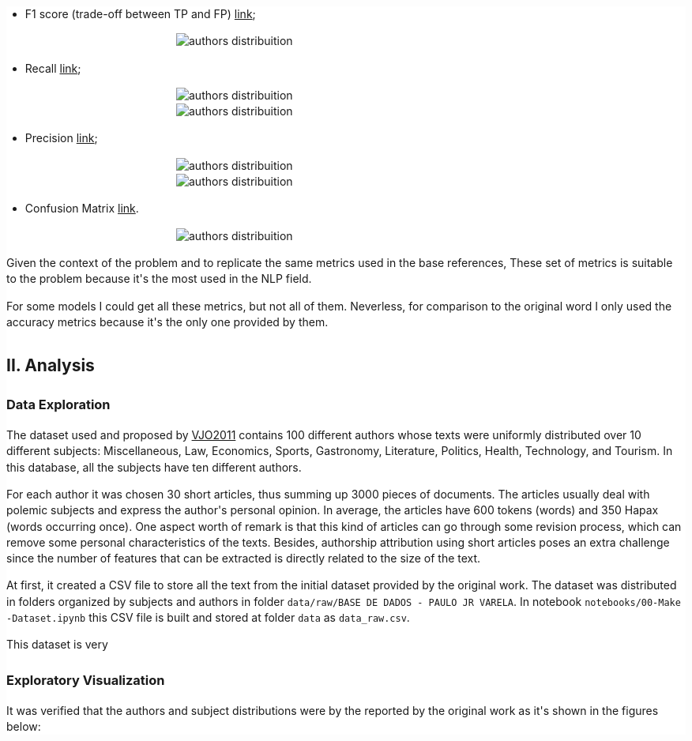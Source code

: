 - F1 score (trade-off between TP and FP) [link](https://en.wikipedia.org/wiki/F1_score);

<img src="https://imgur.com/gUHEaYC.png" alt="authors distribuition" style="display: block;margin-left: auto;margin-right: auto;width: 50%;"/>


- Recall [link](https://en.wikipedia.org/wiki/Precision_and_recall);

<img src="https://imgur.com/7qNXPvL.png" alt="authors distribuition" style="display: block;margin-left: auto;margin-right: auto;width: 50%;"/>

<img src="https://imgur.com/jc4x1Kx.png" alt="authors distribuition" style="display: block;margin-left: auto;margin-right: auto;width: 50%;"/>

- Precision [link](https://en.wikipedia.org/wiki/Precision_and_recall);


<img src="https://imgur.com/QXDrwlO.png" alt="authors distribuition" style="display: block;margin-left: auto;margin-right: auto;width: 50%;"/>

<img src="https://imgur.com/jc4x1Kx.png" alt="authors distribuition" style="display: block;margin-left: auto;margin-right: auto;width: 50%;"/>

- Confusion Matrix [link](https://en.wikipedia.org/wiki/Confusion_matrix).

<img src="https://cdn-images-1.medium.com/max/1600/1*Z54JgbS4DUwWSknhDCvNTQ.png" alt="authors distribuition" style="display: block;margin-left: auto;margin-right: auto;width: 50%;"/>


Given the context of the problem and to replicate the same metrics used in the base references, These set of metrics is suitable to the problem because it's the most used in the NLP field.

For some models I could get all these metrics, but not all of them. Neverless, for comparison to the original word I only used the accuracy metrics because it's the only one provided by them.

## II. Analysis

### Data Exploration

The dataset used and proposed by [VJO2011](http://www.inf.ufpr.br/lesoliveira/download/ijcnn2011.pdf) contains 100 different authors whose texts were uniformly distributed over 10 different subjects: Miscellaneous, Law, Economics, Sports, Gastronomy, Literature, Politics, Health, Technology, and Tourism. In this database, all the subjects have ten different authors.

For each author it was chosen 30 short articles, thus summing up 3000 pieces of documents. The articles usually deal with polemic subjects and express the author's personal opinion. In average, the articles have 600 tokens (words) and 350 Hapax (words occurring once). One aspect worth of remark is that this kind of articles can go through some revision process, which can remove some personal characteristics of the texts. Besides, authorship attribution using short articles poses an extra challenge since the number of features that can be extracted is directly related to the size of the text.

At first, it created a CSV file to store all the text from the initial dataset provided by the original work. The dataset was distributed in folders organized by subjects and authors in folder `data/raw/BASE DE DADOS - PAULO JR VARELA`. In notebook `notebooks/00-Make-Dataset.ipynb` this CSV file is built and stored at folder `data` as `data_raw.csv`.

This dataset is very

### Exploratory Visualization

It was verified that the authors and subject distributions were by the reported by the original work as it's shown in the figures below:
